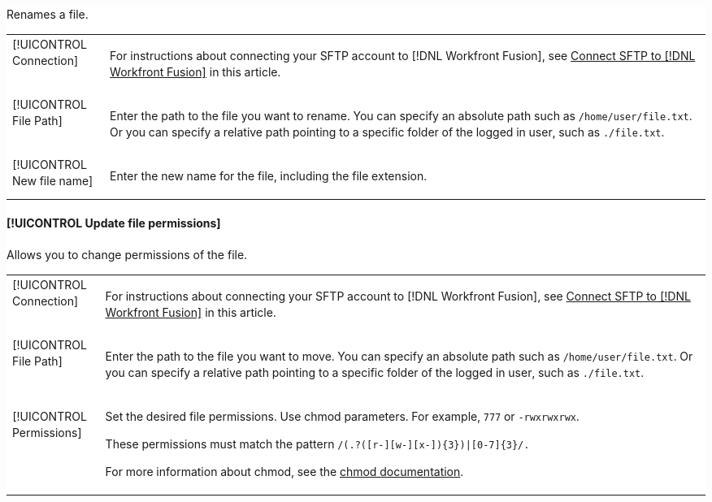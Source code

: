 Renames a file.

<table style="table-layout:auto"> 
 <col> 
 <col> 
 <tbody> 
  <tr> 
   <td>[!UICONTROL Connection] </td>
   <td> <p>For instructions about connecting your SFTP account to [!DNL Workfront Fusion], see <a href="#connect-sftp-to-workfront-fusion" class="MCXref xref">Connect SFTP to [!DNL Workfront Fusion]</a> in this article.</p> </td> 
  </tr> 
  <tr> 
   <td>[!UICONTROL File Path]</td> 
   <td> <p> Enter the path to the file you want to rename. You can specify an absolute path such as <code>/home/user/file.txt</code>. Or you can specify a relative path pointing to a specific folder of the logged in user, such as <code>./file.txt</code>.</p> </td> 
  </tr> 
  <tr> 
   <td>[!UICONTROL New file name]</td> 
   <td> <p> Enter the new name for the file, including the file extension.</p> </td> 
  </tr> 
 </tbody> 
</table>

#### [!UICONTROL Update file permissions]

Allows you to change permissions of the file.

<table style="table-layout:auto"> 
 <col> 
 <col> 
 <tbody> 
  <tr> 
   <td>[!UICONTROL Connection] </td>
   <td> <p>For instructions about connecting your SFTP account to [!DNL Workfront Fusion], see <a href="#connect-sftp-to-workfront-fusion" class="MCXref xref">Connect SFTP to [!DNL Workfront Fusion]</a> in this article.</p> </td> 
  </tr> 
  <tr> 
   <td>[!UICONTROL File Path]</td> 
   <td> <p> Enter the path to the file you want to move. You can specify an absolute path such as <code>/home/user/file.txt</code>. Or you can specify a relative path pointing to a specific folder of the logged in user, such as <code>./file.txt</code>.</p> </td> 
  </tr> 
  <tr> 
   <td> <p>[!UICONTROL Permissions]</p> </td> 
   <td> <p>Set the desired file permissions. Use chmod parameters. For example, <code>777</code> or <code>-rwxrwxrwx</code>.</p> <p>These permissions must match the pattern <code>/(.?([r-][w-][x-]){3})|[0-7]{3}/.</code></p> <p>For more information about chmod, see the <a href="https://ss64.com/bash/chmod.html">chmod documentation</a>.</p> </td> 
  </tr> 
 </tbody> 
</table>
